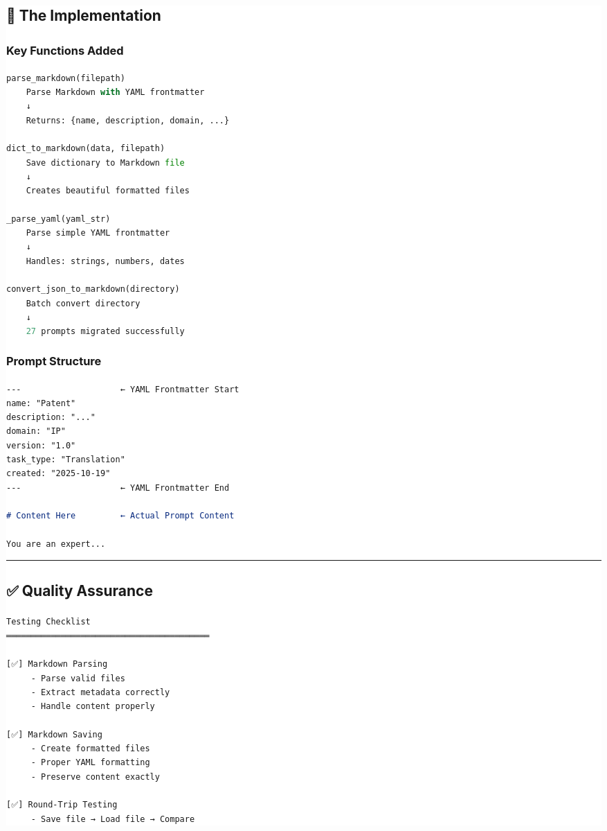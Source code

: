 
## 🔧 The Implementation

### Key Functions Added

```python
parse_markdown(filepath)
    Parse Markdown with YAML frontmatter
    ↓
    Returns: {name, description, domain, ...}

dict_to_markdown(data, filepath)
    Save dictionary to Markdown file
    ↓
    Creates beautiful formatted files

_parse_yaml(yaml_str)
    Parse simple YAML frontmatter
    ↓
    Handles: strings, numbers, dates

convert_json_to_markdown(directory)
    Batch convert directory
    ↓
    27 prompts migrated successfully
```

### Prompt Structure

```markdown
---                    ← YAML Frontmatter Start
name: "Patent"
description: "..."
domain: "IP"
version: "1.0"
task_type: "Translation"
created: "2025-10-19"
---                    ← YAML Frontmatter End

# Content Here         ← Actual Prompt Content

You are an expert...
```

---

## ✅ Quality Assurance

```
Testing Checklist
═════════════════════════════════════════

[✅] Markdown Parsing
     - Parse valid files
     - Extract metadata correctly
     - Handle content properly
     
[✅] Markdown Saving
     - Create formatted files
     - Proper YAML formatting
     - Preserve content exactly
     
[✅] Round-Trip Testing
     - Save file → Load file → Compare
```